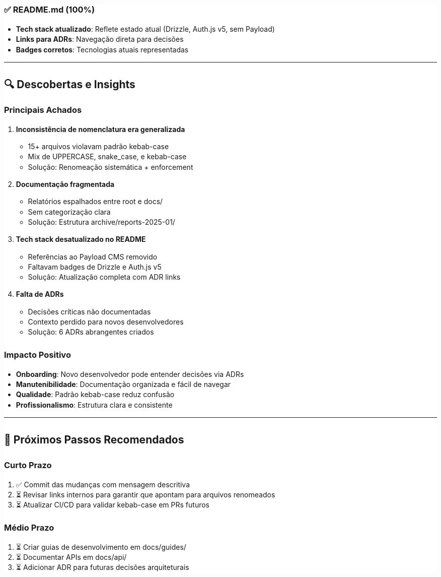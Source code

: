 ### ✅ README.md (100%)
- **Tech stack atualizado**: Reflete estado atual (Drizzle, Auth.js v5, sem Payload)
- **Links para ADRs**: Navegação direta para decisões
- **Badges corretos**: Tecnologias atuais representadas

---

## 🔍 Descobertas e Insights

### Principais Achados

1. **Inconsistência de nomenclatura era generalizada**
   - 15+ arquivos violavam padrão kebab-case
   - Mix de UPPERCASE, snake_case, e kebab-case
   - Solução: Renomeação sistemática + enforcement

2. **Documentação fragmentada**
   - Relatórios espalhados entre root e docs/
   - Sem categorização clara
   - Solução: Estrutura archive/reports-2025-01/

3. **Tech stack desatualizado no README**
   - Referências ao Payload CMS removido
   - Faltavam badges de Drizzle e Auth.js v5
   - Solução: Atualização completa com ADR links

4. **Falta de ADRs**
   - Decisões críticas não documentadas
   - Contexto perdido para novos desenvolvedores
   - Solução: 6 ADRs abrangentes criados

### Impacto Positivo

- **Onboarding**: Novo desenvolvedor pode entender decisões via ADRs
- **Manutenibilidade**: Documentação organizada e fácil de navegar
- **Qualidade**: Padrão kebab-case reduz confusão
- **Profissionalismo**: Estrutura clara e consistente

---

## 🚀 Próximos Passos Recomendados

### Curto Prazo
1. ✅ Commit das mudanças com mensagem descritiva
2. ⏳ Revisar links internos para garantir que apontam para arquivos renomeados
3. ⏳ Atualizar CI/CD para validar kebab-case em PRs futuros

### Médio Prazo
1. ⏳ Criar guias de desenvolvimento em docs/guides/
2. ⏳ Documentar APIs em docs/api/
3. ⏳ Adicionar ADR para futuras decisões arquiteturais
